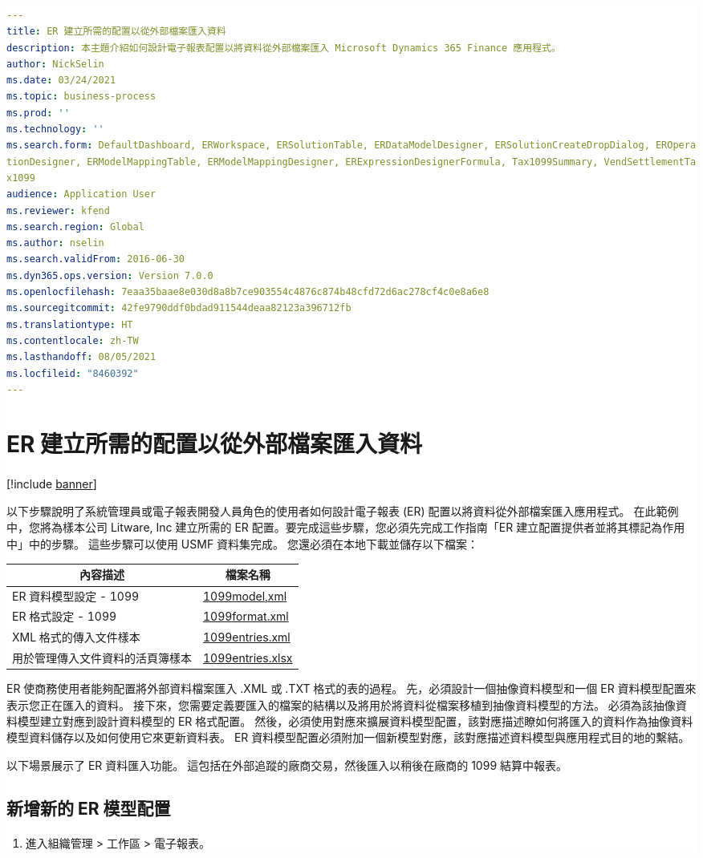 ```yaml
---
title: ER 建立所需的配置以從外部檔案匯入資料
description: 本主題介紹如何設計電子報表配置以將資料從外部檔案匯入 Microsoft Dynamics 365 Finance 應用程式。
author: NickSelin
ms.date: 03/24/2021
ms.topic: business-process
ms.prod: ''
ms.technology: ''
ms.search.form: DefaultDashboard, ERWorkspace, ERSolutionTable, ERDataModelDesigner, ERSolutionCreateDropDialog, EROperationDesigner, ERModelMappingTable, ERModelMappingDesigner, ERExpressionDesignerFormula, Tax1099Summary, VendSettlementTax1099
audience: Application User
ms.reviewer: kfend
ms.search.region: Global
ms.author: nselin
ms.search.validFrom: 2016-06-30
ms.dyn365.ops.version: Version 7.0.0
ms.openlocfilehash: 7eaa35baae8e030d8a8b7ce903554c4876c874b48cfd72d6ac278cf4c0e8a6e8
ms.sourcegitcommit: 42fe9790ddf0bdad911544deaa82123a396712fb
ms.translationtype: HT
ms.contentlocale: zh-TW
ms.lasthandoff: 08/05/2021
ms.locfileid: "8460392"
---
```

# <a name="er-create-required-configurations-to-import-data-from-an-external-file"></a>ER 建立所需的配置以從外部檔案匯入資料

[!include [banner](../../includes/banner.md)]

以下步驟說明了系統管理員或電子報表開發人員角色的使用者如何設計電子報表 (ER) 配置以將資料從外部檔案匯入應用程式。 在此範例中，您將為樣本公司 Litware, Inc 建立所需的 ER 配置。要完成這些步驟，您必須先完成工作指南「ER 建立配置提供者並將其標記為作用中」中的步驟。 這些步驟可以使用 USMF 資料集完成。 您還必須在本地下載並儲存以下檔案： 

| 內容描述                       | 檔案名稱                                     |
|-------------------------------------------|-----------------------------------------------|
| ER 資料模型設定 - 1099 | [1099model,xml](https://download.microsoft.com/download/b/d/9/bd9e8373-d558-4ab8-aa9b-31981adc97ea/1099model.xml)                  |
| ER 格式設定 - 1099    | [1099format.xml](https://download.microsoft.com/download/e/8/7/e87154b0-b53f-431f-8e1e-0b7f7c9805a9/1099format.xml)                  |
| XML 格式的傳入文件樣本                          | [1099entries.xml](https://download.microsoft.com/download/4/0/3/403a4958-df24-476a-b8b0-6843a9fa7f89/1099entries.xml)        |
| 用於管理傳入文件資料的活頁簿樣本                          | [1099entries.xlsx](https://download.microsoft.com/download/6/0/0/6001abab-a331-48db-a939-41851fb0f5d0/1099entries.xlsx) |

ER 使商務使用者能夠配置將外部資料檔案匯入 .XML 或 .TXT 格式的表的過程。 先，必須設計一個抽像資料模型和一個 ER 資料模型配置來表示您正在匯入的資料。 接下來，您需要定義要匯入的檔案的結構以及將用於將資料從檔案移植到抽像資料模型的方法。 必須為該抽像資料模型建立對應到設計資料模型的 ER 格式配置。 然後，必須使用對應來擴展資料模型配置，該對應描述瞭如何將匯入的資料作為抽像資料模型資料儲存以及如何使用它來更新資料表。  ER 資料模型配置必須附加一個新模型對應，該對應描述資料模型與應用程式目的地的繫結。  

以下場景展示了 ER 資料匯入功能。 這包括在外部追蹤的廠商交易，然後匯入以稍後在廠商的 1099 結算中報表。   

## <a name="add-a-new-er-model-configuration"></a>新增新的 ER 模型配置
1. 進入組織管理 > 工作區 > 電子報表。
